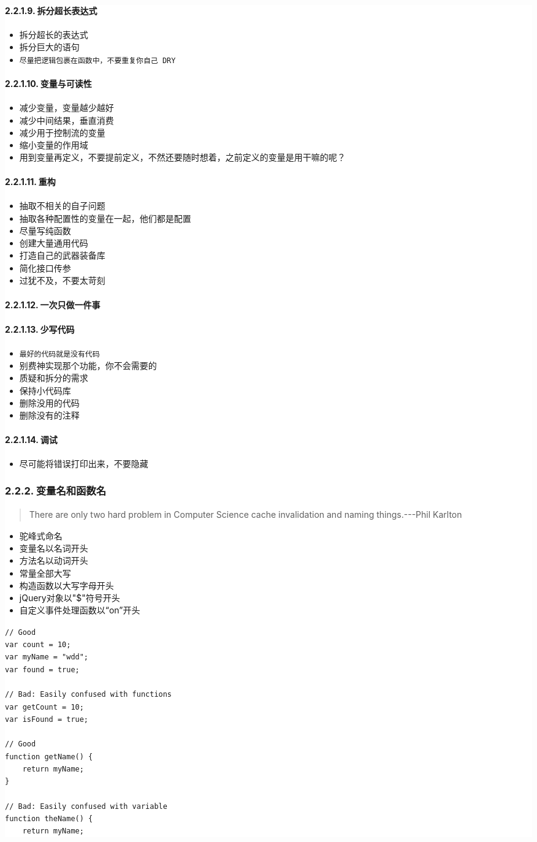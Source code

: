 
#### 2.2.1.9. 拆分超长表达式
- 拆分超长的表达式
- 拆分巨大的语句
- `尽量把逻辑包裹在函数中，不要重复你自己 DRY`

#### 2.2.1.10. 变量与可读性
- 减少变量，变量越少越好
- 减少中间结果，垂直消费
- 减少用于控制流的变量
- 缩小变量的作用域
- 用到变量再定义，不要提前定义，不然还要随时想着，之前定义的变量是用干嘛的呢？

#### 2.2.1.11. 重构
- 抽取不相关的自子问题
- 抽取各种配置性的变量在一起，他们都是配置
- 尽量写纯函数
- 创建大量通用代码
- 打造自己的武器装备库
- 简化接口传参
- 过犹不及，不要太苛刻

#### 2.2.1.12. 一次只做一件事

#### 2.2.1.13. 少写代码
- `最好的代码就是没有代码`
- 别费神实现那个功能，你不会需要的
- 质疑和拆分的需求
- 保持小代码库
- 删除没用的代码
- 删除没有的注释

#### 2.2.1.14. 调试
- 尽可能将错误打印出来，不要隐藏

### 2.2.2. 变量名和函数名
> There are only two hard problem in Computer Science cache invalidation and naming things.---Phil Karlton
- 驼峰式命名
- 变量名以名词开头
- 方法名以动词开头
- 常量全部大写
- 构造函数以大写字母开头
- jQuery对象以"$"符号开头
- 自定义事件处理函数以“on”开头

```
// Good
var count = 10;
var myName = "wdd";
var found = true;

// Bad: Easily confused with functions
var getCount = 10;
var isFound = true;

// Good
function getName() {
    return myName;
}

// Bad: Easily confused with variable
function theName() {
    return myName;
```